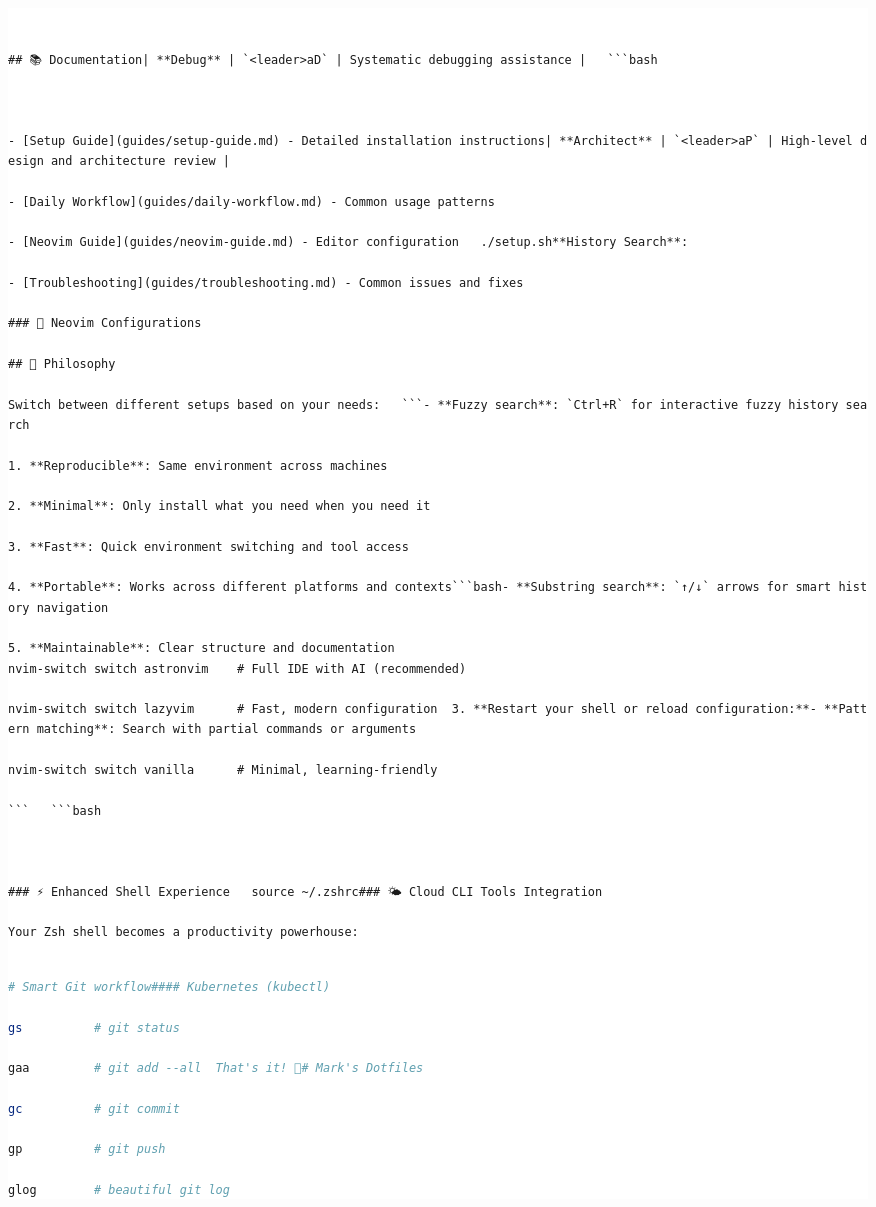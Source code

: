 ```### 🤖 AI Coding Agents


## 📚 Documentation| **Debug** | `<leader>aD` | Systematic debugging assistance |   ```bash



- [Setup Guide](guides/setup-guide.md) - Detailed installation instructions| **Architect** | `<leader>aP` | High-level design and architecture review |

- [Daily Workflow](guides/daily-workflow.md) - Common usage patterns

- [Neovim Guide](guides/neovim-guide.md) - Editor configuration   ./setup.sh**History Search**:

- [Troubleshooting](guides/troubleshooting.md) - Common issues and fixes

### 🎯 Neovim Configurations

## 🎯 Philosophy

Switch between different setups based on your needs:   ```- **Fuzzy search**: `Ctrl+R` for interactive fuzzy history search

1. **Reproducible**: Same environment across machines

2. **Minimal**: Only install what you need when you need it

3. **Fast**: Quick environment switching and tool access

4. **Portable**: Works across different platforms and contexts```bash- **Substring search**: `↑/↓` arrows for smart history navigation

5. **Maintainable**: Clear structure and documentation
nvim-switch switch astronvim    # Full IDE with AI (recommended)

nvim-switch switch lazyvim      # Fast, modern configuration  3. **Restart your shell or reload configuration:**- **Pattern matching**: Search with partial commands or arguments

nvim-switch switch vanilla      # Minimal, learning-friendly

```   ```bash



### ⚡ Enhanced Shell Experience   source ~/.zshrc### 🌤️ Cloud CLI Tools Integration

Your Zsh shell becomes a productivity powerhouse:

   ```

```bash

# Smart Git workflow#### Kubernetes (kubectl)

gs          # git status

gaa         # git add --all  That's it! 🎉# Mark's Dotfiles

gc          # git commit

gp          # git push

glog        # beautiful git log

```